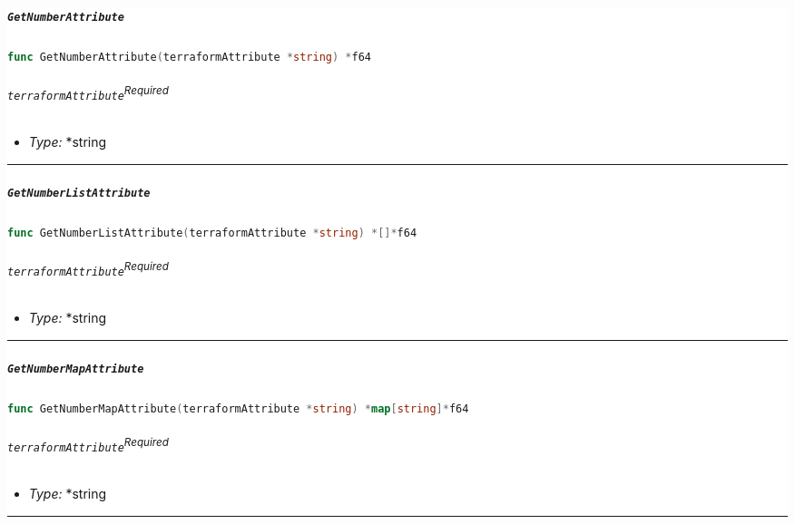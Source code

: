 ##### `GetNumberAttribute` <a name="GetNumberAttribute" id="@cdktf/provider-cloudflare.dataCloudflareEmailSecurityTrustedDomains.DataCloudflareEmailSecurityTrustedDomains.getNumberAttribute"></a>

```go
func GetNumberAttribute(terraformAttribute *string) *f64
```

###### `terraformAttribute`<sup>Required</sup> <a name="terraformAttribute" id="@cdktf/provider-cloudflare.dataCloudflareEmailSecurityTrustedDomains.DataCloudflareEmailSecurityTrustedDomains.getNumberAttribute.parameter.terraformAttribute"></a>

- *Type:* *string

---

##### `GetNumberListAttribute` <a name="GetNumberListAttribute" id="@cdktf/provider-cloudflare.dataCloudflareEmailSecurityTrustedDomains.DataCloudflareEmailSecurityTrustedDomains.getNumberListAttribute"></a>

```go
func GetNumberListAttribute(terraformAttribute *string) *[]*f64
```

###### `terraformAttribute`<sup>Required</sup> <a name="terraformAttribute" id="@cdktf/provider-cloudflare.dataCloudflareEmailSecurityTrustedDomains.DataCloudflareEmailSecurityTrustedDomains.getNumberListAttribute.parameter.terraformAttribute"></a>

- *Type:* *string

---

##### `GetNumberMapAttribute` <a name="GetNumberMapAttribute" id="@cdktf/provider-cloudflare.dataCloudflareEmailSecurityTrustedDomains.DataCloudflareEmailSecurityTrustedDomains.getNumberMapAttribute"></a>

```go
func GetNumberMapAttribute(terraformAttribute *string) *map[string]*f64
```

###### `terraformAttribute`<sup>Required</sup> <a name="terraformAttribute" id="@cdktf/provider-cloudflare.dataCloudflareEmailSecurityTrustedDomains.DataCloudflareEmailSecurityTrustedDomains.getNumberMapAttribute.parameter.terraformAttribute"></a>

- *Type:* *string

---
